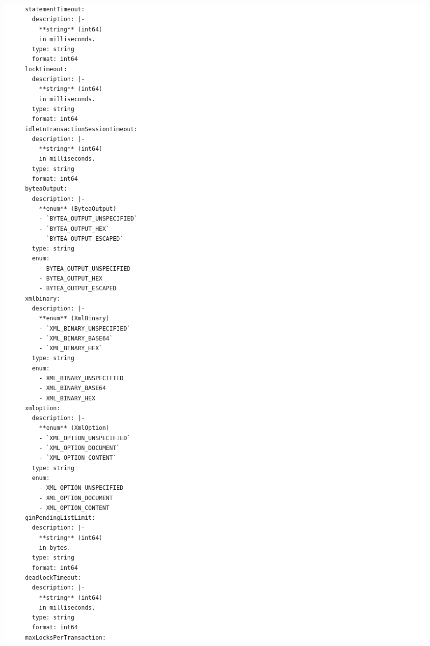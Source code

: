           statementTimeout:
            description: |-
              **string** (int64)
              in milliseconds.
            type: string
            format: int64
          lockTimeout:
            description: |-
              **string** (int64)
              in milliseconds.
            type: string
            format: int64
          idleInTransactionSessionTimeout:
            description: |-
              **string** (int64)
              in milliseconds.
            type: string
            format: int64
          byteaOutput:
            description: |-
              **enum** (ByteaOutput)
              - `BYTEA_OUTPUT_UNSPECIFIED`
              - `BYTEA_OUTPUT_HEX`
              - `BYTEA_OUTPUT_ESCAPED`
            type: string
            enum:
              - BYTEA_OUTPUT_UNSPECIFIED
              - BYTEA_OUTPUT_HEX
              - BYTEA_OUTPUT_ESCAPED
          xmlbinary:
            description: |-
              **enum** (XmlBinary)
              - `XML_BINARY_UNSPECIFIED`
              - `XML_BINARY_BASE64`
              - `XML_BINARY_HEX`
            type: string
            enum:
              - XML_BINARY_UNSPECIFIED
              - XML_BINARY_BASE64
              - XML_BINARY_HEX
          xmloption:
            description: |-
              **enum** (XmlOption)
              - `XML_OPTION_UNSPECIFIED`
              - `XML_OPTION_DOCUMENT`
              - `XML_OPTION_CONTENT`
            type: string
            enum:
              - XML_OPTION_UNSPECIFIED
              - XML_OPTION_DOCUMENT
              - XML_OPTION_CONTENT
          ginPendingListLimit:
            description: |-
              **string** (int64)
              in bytes.
            type: string
            format: int64
          deadlockTimeout:
            description: |-
              **string** (int64)
              in milliseconds.
            type: string
            format: int64
          maxLocksPerTransaction: